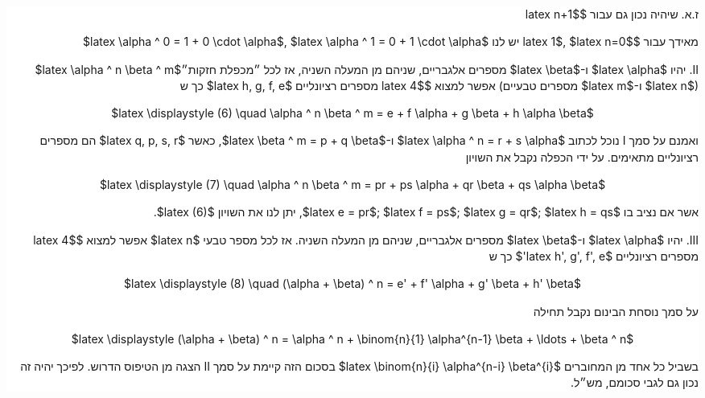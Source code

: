<p style="direction: rtl;">
  ז.א. שיהיה נכון גם עבור $latex n+1$
</p>

<p style="direction: rtl;">
  מאידך עבור $latex 1$, $latex n=0$ יש לנו $latex \alpha ^ 0 = 1 + 0 \cdot \alpha$, $latex \alpha ^ 1 = 0 + 1 \cdot \alpha$
</p>

<p style="direction: rtl;">
  II. יהיו $latex \alpha$ ו-$latex \beta$ מספרים אלגבריים, שניהם מן המעלה השניה, אז לכל ״מכפלת חזקות״$latex \alpha ^ n \beta ^ m$ ($latex n$ ו-$latex m$ מספרים טבעיים) אפשר למצוא $latex 4$ מספרים רציונליים $latex h, g, f, e$ כך ש
</p>

<p style="direction: rtl; text-align: center;">
  $latex \displaystyle (6) \quad \alpha ^ n \beta ^ m = e + f \alpha + g \beta + h \alpha \beta$
</p>

<p style="direction: rtl;">
  ואמנם על סמך I נוכל לכתוב $latex \alpha ^ n = r + s \alpha$ ו-$latex \beta ^ m = p + q \beta$, כאשר $latex q, p, s, r$ הם מספרים רציונליים מתאימים. על ידי הכפלה נקבל את השויון
</p>

<p style="direction: rtl; text-align: center;">
  $latex \displaystyle (7) \quad \alpha ^ n \beta ^ m = pr + ps \alpha + qr \beta + qs \alpha \beta$
</p>

<p style="direction: rtl;">
  אשר אם נציב בו $latex e = pr$; $latex f = ps$; $latex g = qr$; $latex h = qs$, יתן לנו את השויון $latex (6)$.
</p>

<p style="direction: rtl;">
  III. יהיו $latex \alpha$ ו-$latex \beta$ מספרים אלגבריים, שניהם מן המעלה השניה. אז לכל מספר טבעי $latex n$ אפשר למצוא $latex 4$ מספרים רציונליים $latex h', g', f', e'$ כך ש
</p>

<p style="direction: rtl; text-align: center;">
  $latex \displaystyle (8) \quad (\alpha + \beta) ^ n = e' + f' \alpha + g' \beta + h' \beta$
</p>

<p style="direction: rtl;">
  על סמך נוסחת הבינום נקבל תחילה
</p>

<p style="direction: rtl; text-align: center;">
  $latex \displaystyle (\alpha + \beta) ^ n = \alpha ^ n + \binom{n}{1} \alpha^{n-1} \beta + \ldots + \beta ^ n$
</p>

<p style="direction: rtl;">
  בשביל כל אחד מן המחוברים $latex \binom{n}{i} \alpha^{n-i} \beta^{i}$ בסכום הזה קיימת על סמך II הצגה מן הטיפוס הדרוש. לפיכך יהיה זה נכון גם לגבי סכומם, מש״ל.
</p>
